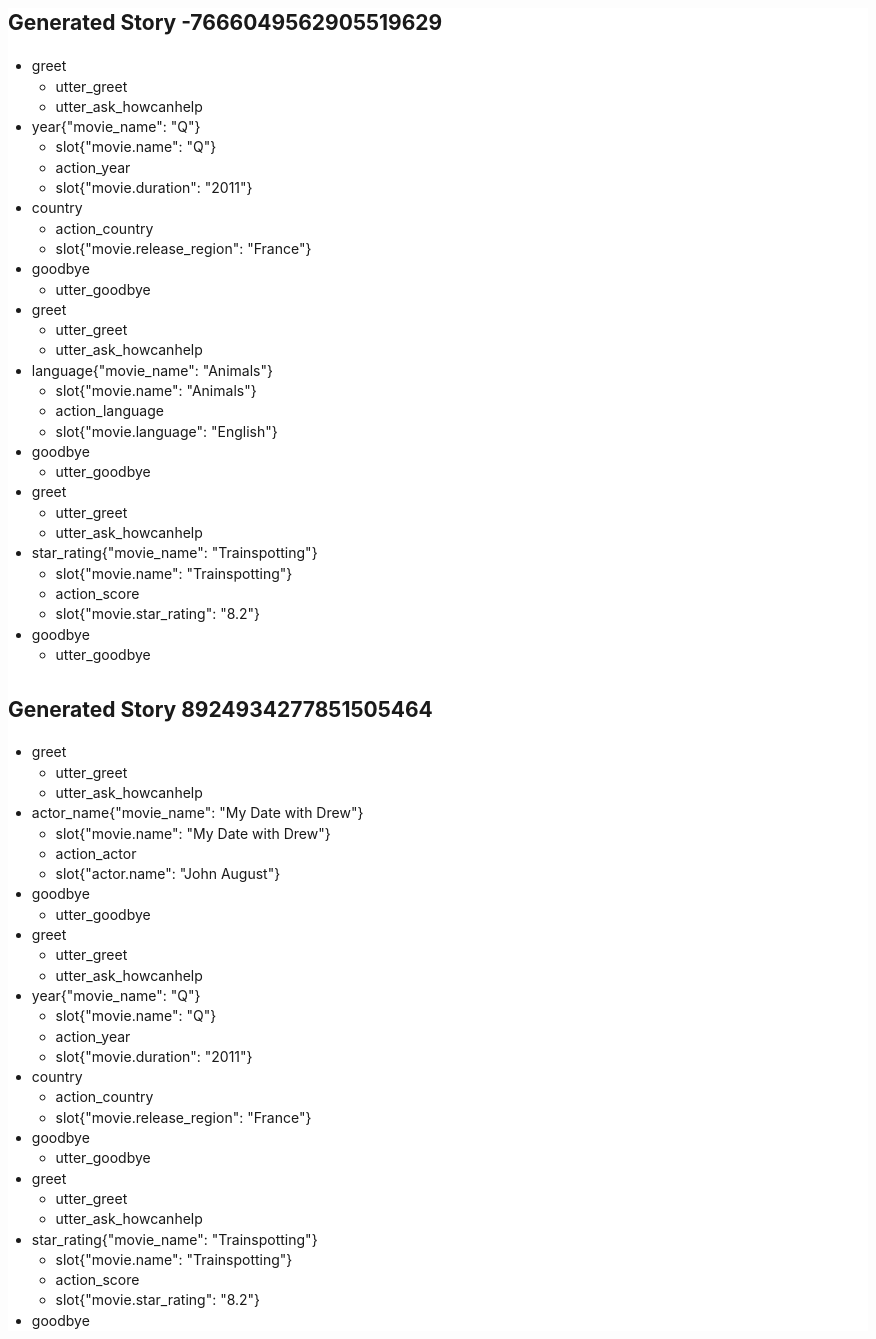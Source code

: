 ## Generated Story -7666049562905519629
* greet
    - utter_greet
    - utter_ask_howcanhelp
* year{"movie_name": "Q"}
    - slot{"movie.name": "Q"}
    - action_year
    - slot{"movie.duration": "2011"}
* country
    - action_country
    - slot{"movie.release_region": "France"}
* goodbye
    - utter_goodbye
* greet
    - utter_greet
    - utter_ask_howcanhelp
* language{"movie_name": "Animals"}
    - slot{"movie.name": "Animals"}
    - action_language
    - slot{"movie.language": "English"}
* goodbye
    - utter_goodbye
* greet
    - utter_greet
    - utter_ask_howcanhelp
* star_rating{"movie_name": "Trainspotting"}
    - slot{"movie.name": "Trainspotting"}
    - action_score
    - slot{"movie.star_rating": "8.2"}
* goodbye
    - utter_goodbye

## Generated Story 8924934277851505464
* greet
    - utter_greet
    - utter_ask_howcanhelp
* actor_name{"movie_name": "My Date with Drew"}
    - slot{"movie.name": "My Date with Drew"}
    - action_actor
    - slot{"actor.name": "John August"}
* goodbye
    - utter_goodbye
* greet
    - utter_greet
    - utter_ask_howcanhelp
* year{"movie_name": "Q"}
    - slot{"movie.name": "Q"}
    - action_year
    - slot{"movie.duration": "2011"}
* country
    - action_country
    - slot{"movie.release_region": "France"}
* goodbye
    - utter_goodbye
* greet
    - utter_greet
    - utter_ask_howcanhelp
* star_rating{"movie_name": "Trainspotting"}
    - slot{"movie.name": "Trainspotting"}
    - action_score
    - slot{"movie.star_rating": "8.2"}
* goodbye